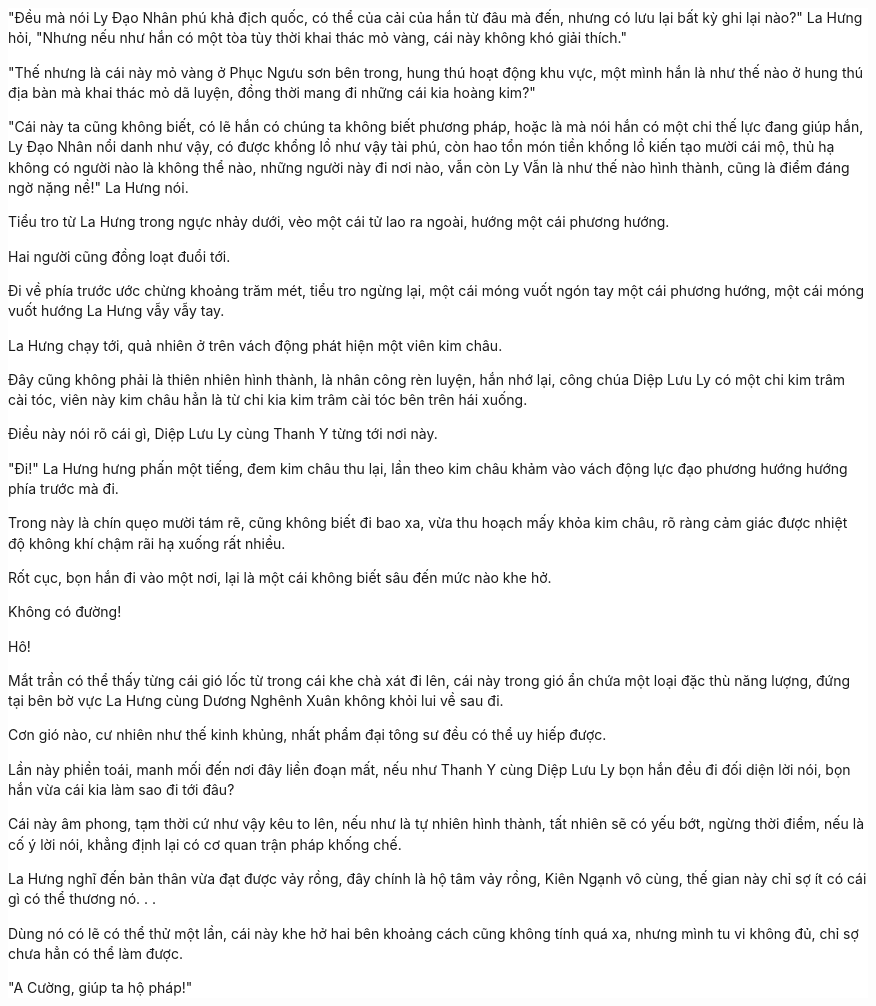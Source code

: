 "Đều mà nói Ly Đạo Nhân phú khả địch quốc, có thể của cải của hắn từ đâu mà đến, nhưng có lưu lại bất kỳ ghi lại nào?" La Hưng hỏi, "Nhưng nếu như hắn có một tòa tùy thời khai thác mỏ vàng, cái này không khó giải thích."

"Thế nhưng là cái này mỏ vàng ở Phục Ngưu sơn bên trong, hung thú hoạt động khu vực, một mình hắn là như thế nào ở hung thú địa bàn mà khai thác mỏ dã luyện, đồng thời mang đi những cái kia hoàng kim?"

"Cái này ta cũng không biết, có lẽ hắn có chúng ta không biết phương pháp, hoặc là mà nói hắn có một chi thế lực đang giúp hắn, Ly Đạo Nhân nổi danh như vậy, có được khổng lồ như vậy tài phú, còn hao tổn món tiền khổng lồ kiến tạo mười cái mộ, thủ hạ không có người nào là không thể nào, những người này đi nơi nào, vẫn còn Ly Vẫn là như thế nào hình thành, cũng là điểm đáng ngờ nặng nề!" La Hưng nói.

Tiểu tro từ La Hưng trong ngực nhảy dưới, vèo một cái tử lao ra ngoài, hướng một cái phương hướng.

Hai người cũng đồng loạt đuổi tới.

Đi về phía trước ước chừng khoảng trăm mét, tiểu tro ngừng lại, một cái móng vuốt ngón tay một cái phương hướng, một cái móng vuốt hướng La Hưng vẫy vẫy tay.

La Hưng chạy tới, quả nhiên ở trên vách động phát hiện một viên kim châu.

Đây cũng không phải là thiên nhiên hình thành, là nhân công rèn luyện, hắn nhớ lại, công chúa Diệp Lưu Ly có một chi kim trâm cài tóc, viên này kim châu hẳn là từ chi kia kim trâm cài tóc bên trên hái xuống.

Điều này nói rõ cái gì, Diệp Lưu Ly cùng Thanh Y từng tới nơi này.

"Đi!" La Hưng hưng phấn một tiếng, đem kim châu thu lại, lần theo kim châu khảm vào vách động lực đạo phương hướng hướng phía trước mà đi.

Trong này là chín quẹo mười tám rẽ, cũng không biết đi bao xa, vừa thu hoạch mấy khỏa kim châu, rõ ràng cảm giác được nhiệt độ không khí chậm rãi hạ xuống rất nhiều.

Rốt cục, bọn hắn đi vào một nơi, lại là một cái không biết sâu đến mức nào khe hở.

Không có đường!

Hô!

Mắt trần có thể thấy từng cái gió lốc từ trong cái khe chà xát đi lên, cái này trong gió ẩn chứa một loại đặc thù năng lượng, đứng tại bên bờ vực La Hưng cùng Dương Nghênh Xuân không khỏi lui về sau đi.

Cơn gió nào, cư nhiên như thế kinh khủng, nhất phẩm đại tông sư đều có thể uy hiếp được.

Lần này phiền toái, manh mối đến nơi đây liền đoạn mất, nếu như Thanh Y cùng Diệp Lưu Ly bọn hắn đều đi đối diện lời nói, bọn hắn vừa cái kia làm sao đi tới đâu?

Cái này âm phong, tạm thời cứ như vậy kêu to lên, nếu như là tự nhiên hình thành, tất nhiên sẽ có yếu bớt, ngừng thời điểm, nếu là cố ý lời nói, khẳng định lại có cơ quan trận pháp khống chế.

La Hưng nghĩ đến bản thân vừa đạt được vảy rồng, đây chính là hộ tâm vảy rồng, Kiên Ngạnh vô cùng, thế gian này chỉ sợ ít có cái gì có thể thương nó. . .

Dùng nó có lẽ có thể thử một lần, cái này khe hở hai bên khoảng cách cũng không tính quá xa, nhưng mình tu vi không đủ, chỉ sợ chưa hẳn có thể làm được.

"A Cường, giúp ta hộ pháp!"
